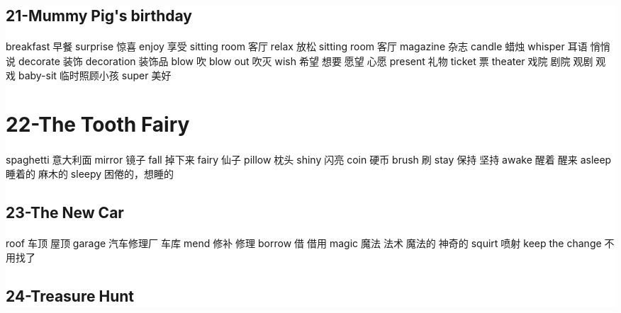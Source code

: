 ## 21-Mummy Pig's birthday

breakfast 早餐
surprise 惊喜
enjoy 享受
sitting room 客厅
relax 放松
sitting room 客厅
magazine 杂志
candle 蜡烛
whisper 耳语 悄悄说
decorate 装饰
decoration 装饰品
blow 吹
blow out 吹灭
wish 希望 想要 愿望 心愿
present 礼物
ticket 票
theater 戏院 剧院 观剧 观戏
baby-sit 临时照顾小孩
super 美好

# 22-The Tooth Fairy

spaghetti 意大利面
mirror 镜子
fall 掉下来
fairy 仙子
pillow 枕头
shiny 闪亮
coin 硬币
brush 刷
stay 保持 坚持
awake 醒着 醒来
asleep 睡着的 麻木的
sleepy 困倦的，想睡的

## 23-The New Car

roof 车顶 屋顶
garage 汽车修理厂 车库
mend 修补 修理
borrow 借 借用
magic 魔法 法术 魔法的 神奇的
squirt 喷射
keep the change 不用找了

## 24-Treasure Hunt
